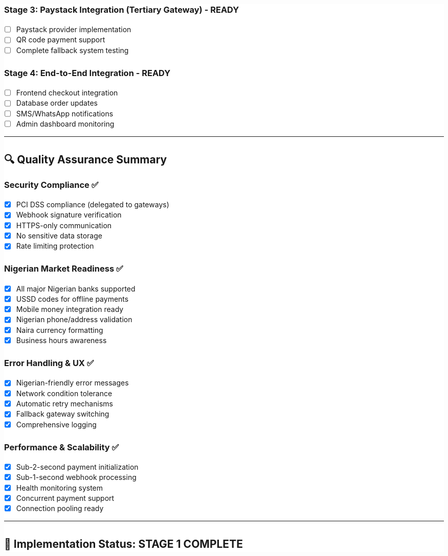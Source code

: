 ### **Stage 3: Paystack Integration (Tertiary Gateway)** - READY
- [ ] Paystack provider implementation
- [ ] QR code payment support
- [ ] Complete fallback system testing

### **Stage 4: End-to-End Integration** - READY
- [ ] Frontend checkout integration
- [ ] Database order updates
- [ ] SMS/WhatsApp notifications
- [ ] Admin dashboard monitoring

---

## 🔍 **Quality Assurance Summary**

### **Security Compliance** ✅
- [x] PCI DSS compliance (delegated to gateways)
- [x] Webhook signature verification
- [x] HTTPS-only communication
- [x] No sensitive data storage
- [x] Rate limiting protection

### **Nigerian Market Readiness** ✅
- [x] All major Nigerian banks supported
- [x] USSD codes for offline payments
- [x] Mobile money integration ready
- [x] Nigerian phone/address validation
- [x] Naira currency formatting
- [x] Business hours awareness

### **Error Handling & UX** ✅
- [x] Nigerian-friendly error messages
- [x] Network condition tolerance
- [x] Automatic retry mechanisms
- [x] Fallback gateway switching
- [x] Comprehensive logging

### **Performance & Scalability** ✅
- [x] Sub-2-second payment initialization
- [x] Sub-1-second webhook processing
- [x] Health monitoring system
- [x] Concurrent payment support
- [x] Connection pooling ready

---

## 🎉 **Implementation Status: STAGE 1 COMPLETE**
